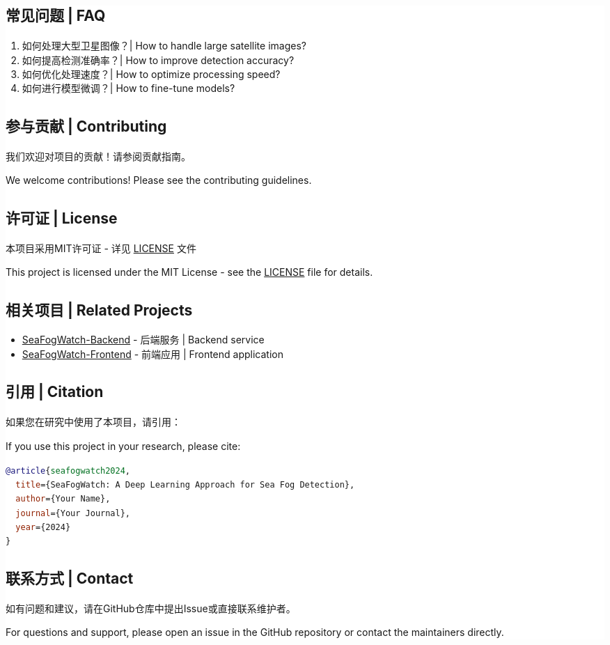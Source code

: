 ## 常见问题 | FAQ

1. 如何处理大型卫星图像？| How to handle large satellite images?
2. 如何提高检测准确率？| How to improve detection accuracy?
3. 如何优化处理速度？| How to optimize processing speed?
4. 如何进行模型微调？| How to fine-tune models?

## 参与贡献 | Contributing

我们欢迎对项目的贡献！请参阅贡献指南。

We welcome contributions! Please see the contributing guidelines.

## 许可证 | License

本项目采用MIT许可证 - 详见 [LICENSE](LICENSE) 文件

This project is licensed under the MIT License - see the [LICENSE](LICENSE) file for details.

## 相关项目 | Related Projects

- [SeaFogWatch-Backend](https://github.com/yourusername/SeaFogWatch-Backend) - 后端服务 | Backend service
- [SeaFogWatch-Frontend](https://github.com/yourusername/SeaFogWatch-Frontend) - 前端应用 | Frontend application

## 引用 | Citation

如果您在研究中使用了本项目，请引用：

If you use this project in your research, please cite:

```bibtex
@article{seafogwatch2024,
  title={SeaFogWatch: A Deep Learning Approach for Sea Fog Detection},
  author={Your Name},
  journal={Your Journal},
  year={2024}
}
```

## 联系方式 | Contact

如有问题和建议，请在GitHub仓库中提出Issue或直接联系维护者。

For questions and support, please open an issue in the GitHub repository or contact the maintainers directly.
